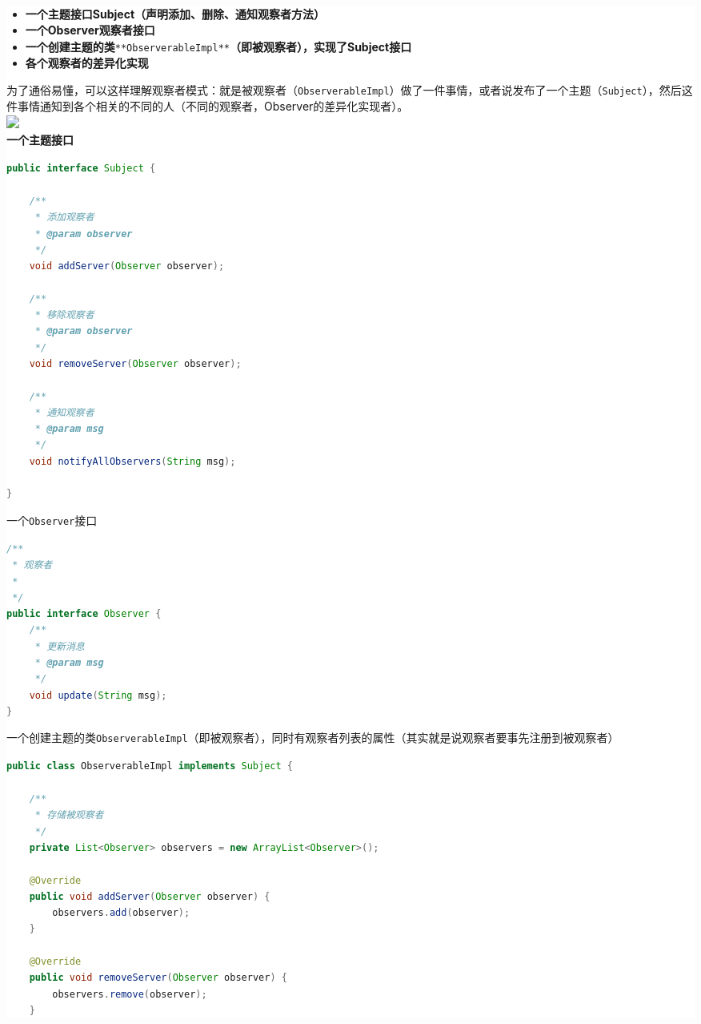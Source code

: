 - **一个主题接口Subject（声明添加、删除、通知观察者方法）**
- **一个Observer观察者接口**
- **一个创建主题的类**`**ObserverableImpl**`**（即被观察者），实现了Subject接口**
- **各个观察者的差异化实现**

为了通俗易懂，可以这样理解观察者模式：就是被观察者（`ObserverableImpl`）做了一件事情，或者说发布了一个主题（`Subject`），然后这件事情通知到各个相关的不同的人（不同的观察者，Observer的差异化实现者）。<br />![](https://cdn.nlark.com/yuque/0/2022/png/396745/1656253926933-7532ef8e-c31d-4b0d-a697-03ef9fd2d51b.png#averageHue=%23fafaf9&clientId=ue99b7d69-50d8-4&from=paste&id=u48bd05df&originHeight=427&originWidth=946&originalType=url&ratio=1&rotation=0&showTitle=false&status=done&style=shadow&taskId=u5ec1bf6b-3a4e-4774-a31e-9a441a0ba33&title=)<br />**一个主题接口**
```java
public interface Subject {

    /**
     * 添加观察者
     * @param observer
     */
    void addServer(Observer observer);

    /**
     * 移除观察者
     * @param observer
     */
    void removeServer(Observer observer);

    /**
     * 通知观察者
     * @param msg
     */
    void notifyAllObservers(String msg);

}
```
一个`Observer`接口
```java
/**
 * 观察者
 *
 */
public interface Observer {
    /**
     * 更新消息
     * @param msg
     */
    void update(String msg);
}
```
一个创建主题的类`ObserverableImpl`（即被观察者），同时有观察者列表的属性（其实就是说观察者要事先注册到被观察者）
```java
public class ObserverableImpl implements Subject {

    /**
     * 存储被观察者
     */
    private List<Observer> observers = new ArrayList<Observer>();

    @Override
    public void addServer(Observer observer) {
        observers.add(observer);
    }

    @Override
    public void removeServer(Observer observer) {
        observers.remove(observer);
    }
```